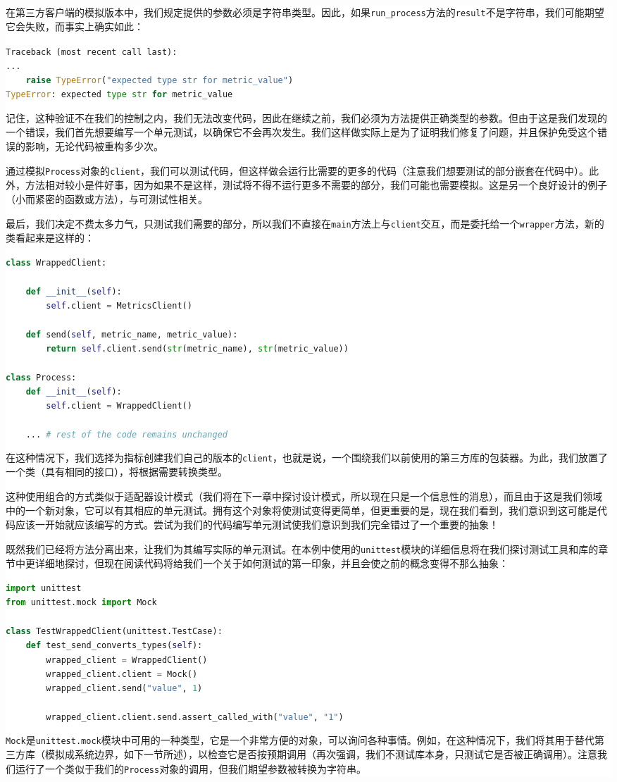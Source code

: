 在第三方客户端的模拟版本中，我们规定提供的参数必须是字符串类型。因此，如果`run_process`方法的`result`不是字符串，我们可能期望它会失败，而事实上确实如此：

```py
Traceback (most recent call last):
...
    raise TypeError("expected type str for metric_value")
TypeError: expected type str for metric_value
```

记住，这种验证不在我们的控制之内，我们无法改变代码，因此在继续之前，我们必须为方法提供正确类型的参数。但由于这是我们发现的一个错误，我们首先想要编写一个单元测试，以确保它不会再次发生。我们这样做实际上是为了证明我们修复了问题，并且保护免受这个错误的影响，无论代码被重构多少次。

通过模拟`Process`对象的`client`，我们可以测试代码，但这样做会运行比需要的更多的代码（注意我们想要测试的部分嵌套在代码中）。此外，方法相对较小是件好事，因为如果不是这样，测试将不得不运行更多不需要的部分，我们可能也需要模拟。这是另一个良好设计的例子（小而紧密的函数或方法），与可测试性相关。

最后，我们决定不费太多力气，只测试我们需要的部分，所以我们不直接在`main`方法上与`client`交互，而是委托给一个`wrapper`方法，新的类看起来是这样的：

```py
class WrappedClient:

    def __init__(self):
        self.client = MetricsClient()

    def send(self, metric_name, metric_value):
        return self.client.send(str(metric_name), str(metric_value))

class Process:
    def __init__(self):
        self.client = WrappedClient()

    ... # rest of the code remains unchanged
```

在这种情况下，我们选择为指标创建我们自己的版本的`client`，也就是说，一个围绕我们以前使用的第三方库的包装器。为此，我们放置了一个类（具有相同的接口），将根据需要转换类型。

这种使用组合的方式类似于适配器设计模式（我们将在下一章中探讨设计模式，所以现在只是一个信息性的消息），而且由于这是我们领域中的一个新对象，它可以有其相应的单元测试。拥有这个对象将使测试变得更简单，但更重要的是，现在我们看到，我们意识到这可能是代码应该一开始就应该编写的方式。尝试为我们的代码编写单元测试使我们意识到我们完全错过了一个重要的抽象！

既然我们已经将方法分离出来，让我们为其编写实际的单元测试。在本例中使用的`unittest`模块的详细信息将在我们探讨测试工具和库的章节中更详细地探讨，但现在阅读代码将给我们一个关于如何测试的第一印象，并且会使之前的概念变得不那么抽象：

```py
import unittest
from unittest.mock import Mock

class TestWrappedClient(unittest.TestCase):
    def test_send_converts_types(self):
        wrapped_client = WrappedClient()
        wrapped_client.client = Mock()
        wrapped_client.send("value", 1)

        wrapped_client.client.send.assert_called_with("value", "1")
```

`Mock`是`unittest.mock`模块中可用的一种类型，它是一个非常方便的对象，可以询问各种事情。例如，在这种情况下，我们将其用于替代第三方库（模拟成系统边界，如下一节所述），以检查它是否按预期调用（再次强调，我们不测试库本身，只测试它是否被正确调用）。注意我们运行了一个类似于我们的`Process`对象的调用，但我们期望参数被转换为字符串。
